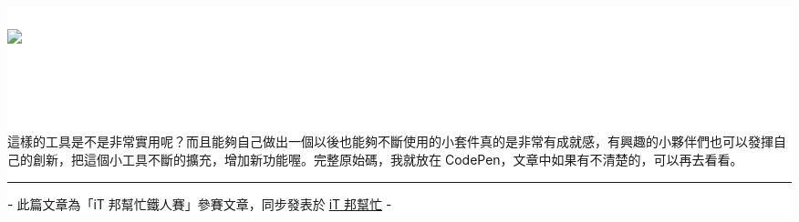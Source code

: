 <img src="result.gif" style="max-width: 800px; margin: 24px auto;" />

<br/><br/>

這樣的工具是不是非常實用呢？而且能夠自己做出一個以後也能夠不斷使用的小套件真的是非常有成就感，有興趣的小夥伴們也可以發揮自己的創新，把這個小工具不斷的擴充，增加新功能喔。完整原始碼，我就放在 CodePen，文章中如果有不清楚的，可以再去看看。

---

\- 此篇文章為「iT 邦幫忙鐵人賽」參賽文章，同步發表於 [iT 邦幫忙](https://ithelp.ithome.com.tw/articles/10279479) -
